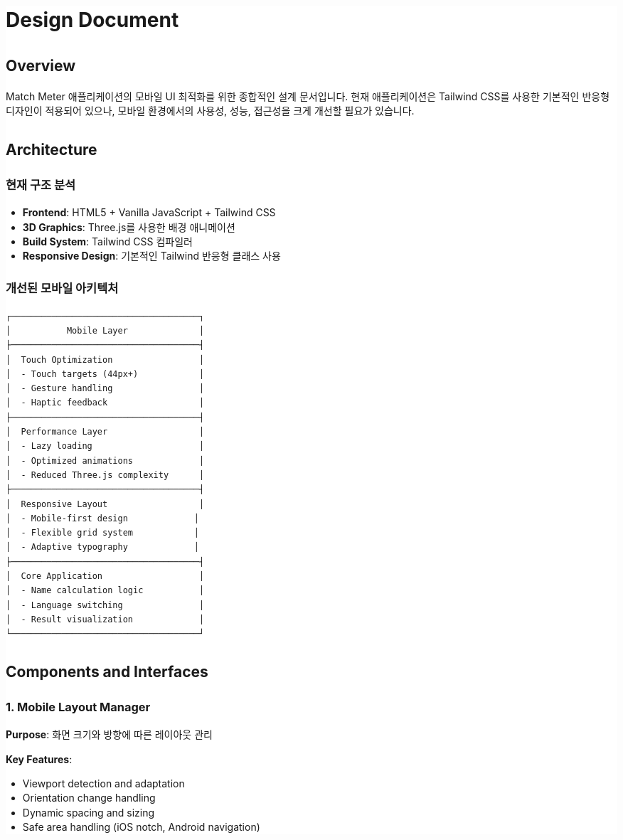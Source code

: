 # Design Document

## Overview

Match Meter 애플리케이션의 모바일 UI 최적화를 위한 종합적인 설계 문서입니다. 현재 애플리케이션은 Tailwind CSS를 사용한 기본적인 반응형 디자인이 적용되어 있으나, 모바일 환경에서의 사용성, 성능, 접근성을 크게 개선할 필요가 있습니다.

## Architecture

### 현재 구조 분석
- **Frontend**: HTML5 + Vanilla JavaScript + Tailwind CSS
- **3D Graphics**: Three.js를 사용한 배경 애니메이션
- **Build System**: Tailwind CSS 컴파일러
- **Responsive Design**: 기본적인 Tailwind 반응형 클래스 사용

### 개선된 모바일 아키텍처
```
┌─────────────────────────────────────┐
│           Mobile Layer              │
├─────────────────────────────────────┤
│  Touch Optimization                 │
│  - Touch targets (44px+)            │
│  - Gesture handling                 │
│  - Haptic feedback                  │
├─────────────────────────────────────┤
│  Performance Layer                  │
│  - Lazy loading                     │
│  - Optimized animations             │
│  - Reduced Three.js complexity      │
├─────────────────────────────────────┤
│  Responsive Layout                  │
│  - Mobile-first design             │
│  - Flexible grid system            │
│  - Adaptive typography             │
├─────────────────────────────────────┤
│  Core Application                   │
│  - Name calculation logic           │
│  - Language switching               │
│  - Result visualization             │
└─────────────────────────────────────┘
```

## Components and Interfaces

### 1. Mobile Layout Manager
**Purpose**: 화면 크기와 방향에 따른 레이아웃 관리

**Key Features**:
- Viewport detection and adaptation
- Orientation change handling
- Dynamic spacing and sizing
- Safe area handling (iOS notch, Android navigation)
